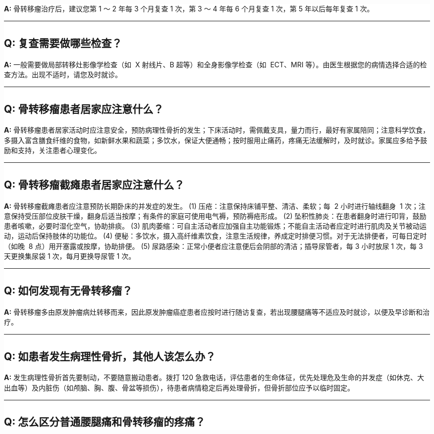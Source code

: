 **A:**
骨转移瘤治疗后，建议您第 1 ～ 2 年每 3 个月复查 1 次，第 3 ～ 4 年每 6 个月复查 1 次，第 5 年以后每年复查 1 次。


---

## Q: 复查需要做哪些检查？

**A:**
一般需要做局部转移灶影像学检查（如  X 射线片、B 超等）和全身影像学检查（如  ECT、MRI 等）。由医生根据您的病情选择合适的检查方法。出现不适时，请您及时就诊。


---

## Q: 骨转移瘤患者居家应注意什么？

**A:**
骨转移瘤患者居家活动时应注意安全，预防病理性骨折的发生；下床活动时，需佩戴支具，量力而行，最好有家属陪同；注意科学饮食，多摄入富含膳食纤维的食物，如新鲜水果和蔬菜；多饮水，保证大便通畅；按时服用止痛药，疼痛无法缓解时，及时就诊。家属应多给予鼓励和支持，关注患者心理变化。


---

## Q: 骨转移瘤截瘫患者居家应注意什么？

**A:**
骨转移瘤截瘫患者应注意预防长期卧床的并发症的发生。
(1) 压疮：注意保持床铺平整、清洁、柔软；每  2 小时进行轴线翻身  1 次；注意保持受压部位皮肤干燥，翻身后适当按摩；有条件的家庭可使用电气褥，预防褥疮形成。
(2) 坠积性肺炎：在患者翻身时进行叩背，鼓励患者咳嗽，必要时湿化空气，协助排痰。
(3) 肌肉萎缩：可自主活动者应加强自主功能锻炼；不能自主活动者应定时进行肌肉及关节被动运动，运动后保持肢体的功能位。
(4) 便秘：多饮水，摄入高纤维素饮食，注意生活规律，养成定时排便习惯。对于无法排便者，可每日定时（如晚  8 点）用开塞露或按摩，协助排便。
(5) 尿路感染：正常小便者应注意便后会阴部的清洁；插导尿管者，每 3 小时放尿 1 次，每 3 天更换集尿袋 1 次，每月更换导尿管 1 次。


---

## Q: 如何发现有无骨转移瘤？

**A:**
骨转移瘤多由原发肿瘤病灶转移而来，因此原发肿瘤癌症患者应按时进行随访复查，若出现腰腿痛等不适应及时就诊，以便及早诊断和治疗。


---

## Q: 如患者发生病理性骨折，其他人该怎么办？

**A:**
发生病理性骨折首先要制动，不要随意搬动患者。拨打 120 急救电话，评估患者的生命体征，优先处理危及生命的并发症（如休克、大出血等）及内脏伤（如颅脑、胸、腹、骨盆等损伤），待患者病情稳定后再处理骨折，但骨折部位应予以临时固定。


---

## Q: 怎么区分普通腰腿痛和骨转移瘤的疼痛？
